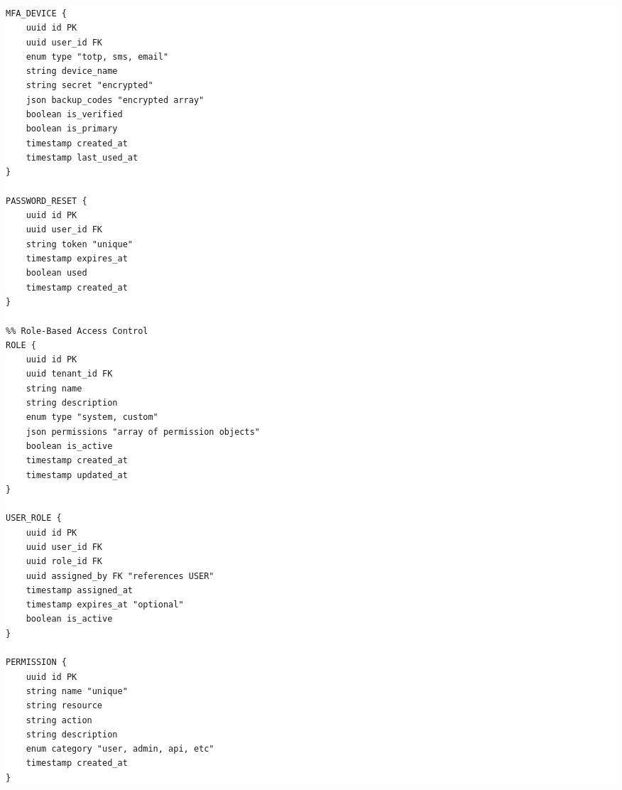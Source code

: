     MFA_DEVICE {
        uuid id PK
        uuid user_id FK
        enum type "totp, sms, email"
        string device_name
        string secret "encrypted"
        json backup_codes "encrypted array"
        boolean is_verified
        boolean is_primary
        timestamp created_at
        timestamp last_used_at
    }

    PASSWORD_RESET {
        uuid id PK
        uuid user_id FK
        string token "unique"
        timestamp expires_at
        boolean used
        timestamp created_at
    }

    %% Role-Based Access Control
    ROLE {
        uuid id PK
        uuid tenant_id FK
        string name
        string description
        enum type "system, custom"
        json permissions "array of permission objects"
        boolean is_active
        timestamp created_at
        timestamp updated_at
    }

    USER_ROLE {
        uuid id PK
        uuid user_id FK
        uuid role_id FK
        uuid assigned_by FK "references USER"
        timestamp assigned_at
        timestamp expires_at "optional"
        boolean is_active
    }

    PERMISSION {
        uuid id PK
        string name "unique"
        string resource
        string action
        string description
        enum category "user, admin, api, etc"
        timestamp created_at
    }
